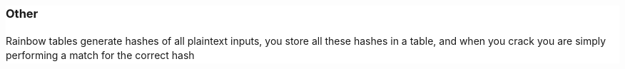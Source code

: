 ### Other 

Rainbow tables generate hashes of all plaintext inputs, you store all these hashes in a table, and when you crack you are simply performing a match for the correct hash
